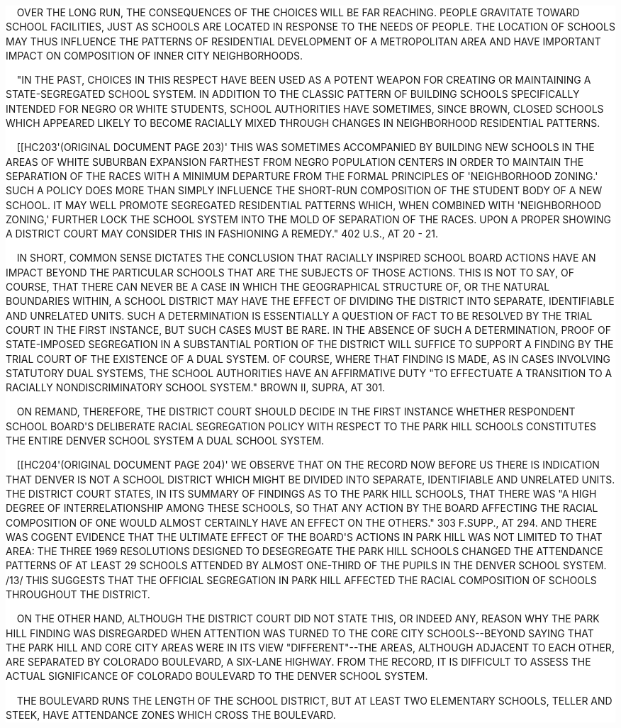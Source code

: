     OVER THE LONG RUN, THE CONSEQUENCES OF THE CHOICES WILL BE FAR REACHING.  PEOPLE GRAVITATE TOWARD SCHOOL FACILITIES, JUST AS SCHOOLS ARE LOCATED IN RESPONSE TO THE NEEDS OF PEOPLE.  THE LOCATION OF SCHOOLS MAY THUS INFLUENCE THE PATTERNS OF RESIDENTIAL DEVELOPMENT OF A METROPOLITAN AREA AND HAVE IMPORTANT IMPACT ON COMPOSITION OF INNER CITY NEIGHBORHOODS.

    "IN THE PAST, CHOICES IN THIS RESPECT HAVE BEEN USED AS A POTENT WEAPON FOR CREATING OR MAINTAINING A STATE-SEGREGATED SCHOOL SYSTEM.  IN ADDITION TO THE CLASSIC PATTERN OF BUILDING SCHOOLS SPECIFICALLY INTENDED FOR NEGRO OR WHITE STUDENTS, SCHOOL AUTHORITIES HAVE SOMETIMES, SINCE BROWN, CLOSED SCHOOLS WHICH APPEARED LIKELY TO BECOME RACIALLY MIXED THROUGH CHANGES IN NEIGHBORHOOD RESIDENTIAL PATTERNS.

    \[\[HC203'(ORIGINAL DOCUMENT PAGE 203)' THIS WAS SOMETIMES ACCOMPANIED BY BUILDING NEW SCHOOLS IN THE AREAS OF WHITE SUBURBAN EXPANSION FARTHEST FROM NEGRO POPULATION CENTERS IN ORDER TO MAINTAIN THE SEPARATION OF THE RACES WITH A MINIMUM DEPARTURE FROM THE FORMAL PRINCIPLES OF 'NEIGHBORHOOD ZONING.'  SUCH A POLICY DOES MORE THAN SIMPLY INFLUENCE THE SHORT-RUN COMPOSITION OF THE STUDENT BODY OF A NEW SCHOOL.  IT MAY WELL PROMOTE SEGREGATED RESIDENTIAL PATTERNS WHICH, WHEN COMBINED WITH 'NEIGHBORHOOD ZONING,' FURTHER LOCK THE SCHOOL SYSTEM INTO THE MOLD OF SEPARATION OF THE RACES.  UPON A PROPER SHOWING A DISTRICT COURT MAY CONSIDER THIS IN FASHIONING A REMEDY."  402 U.S., AT 20 - 21.

    IN SHORT, COMMON SENSE DICTATES THE CONCLUSION THAT RACIALLY INSPIRED SCHOOL BOARD ACTIONS HAVE AN IMPACT BEYOND THE PARTICULAR SCHOOLS THAT ARE THE SUBJECTS OF THOSE ACTIONS.  THIS IS NOT TO SAY, OF COURSE, THAT THERE CAN NEVER BE A CASE IN WHICH THE GEOGRAPHICAL STRUCTURE OF, OR THE NATURAL BOUNDARIES WITHIN, A SCHOOL DISTRICT MAY HAVE THE EFFECT OF DIVIDING THE DISTRICT INTO SEPARATE, IDENTIFIABLE AND UNRELATED UNITS.  SUCH A DETERMINATION IS ESSENTIALLY A QUESTION OF FACT TO BE RESOLVED BY THE TRIAL COURT IN THE FIRST INSTANCE, BUT SUCH CASES MUST BE RARE.  IN THE ABSENCE OF SUCH A DETERMINATION, PROOF OF STATE-IMPOSED SEGREGATION IN A SUBSTANTIAL PORTION OF THE DISTRICT WILL SUFFICE TO SUPPORT A FINDING BY THE TRIAL COURT OF THE EXISTENCE OF A DUAL SYSTEM.  OF COURSE, WHERE THAT FINDING IS MADE, AS IN CASES INVOLVING STATUTORY DUAL SYSTEMS, THE SCHOOL AUTHORITIES HAVE AN AFFIRMATIVE DUTY "TO EFFECTUATE A TRANSITION TO A RACIALLY NONDISCRIMINATORY SCHOOL SYSTEM."  BROWN II, SUPRA, AT 301.

    ON REMAND, THEREFORE, THE DISTRICT COURT SHOULD DECIDE IN THE FIRST INSTANCE WHETHER RESPONDENT SCHOOL BOARD'S DELIBERATE RACIAL SEGREGATION POLICY WITH RESPECT TO THE PARK HILL SCHOOLS CONSTITUTES THE ENTIRE DENVER SCHOOL SYSTEM A DUAL SCHOOL SYSTEM.

    \[\[HC204'(ORIGINAL DOCUMENT PAGE 204)'  WE OBSERVE THAT ON THE RECORD NOW BEFORE US THERE IS INDICATION THAT DENVER IS NOT A SCHOOL DISTRICT WHICH MIGHT BE DIVIDED INTO SEPARATE, IDENTIFIABLE AND UNRELATED UNITS.  THE DISTRICT COURT STATES, IN ITS SUMMARY OF FINDINGS AS TO THE PARK HILL SCHOOLS, THAT THERE WAS "A HIGH DEGREE OF INTERRELATIONSHIP AMONG THESE SCHOOLS, SO THAT ANY ACTION BY THE BOARD AFFECTING THE RACIAL COMPOSITION OF ONE WOULD ALMOST CERTAINLY HAVE AN EFFECT ON THE OTHERS."  303 F.SUPP., AT 294.  AND THERE WAS COGENT EVIDENCE THAT THE ULTIMATE EFFECT OF THE BOARD'S ACTIONS IN PARK HILL WAS NOT LIMITED TO THAT AREA:  THE THREE 1969 RESOLUTIONS DESIGNED TO DESEGREGATE THE PARK HILL SCHOOLS CHANGED THE ATTENDANCE PATTERNS OF AT LEAST 29 SCHOOLS ATTENDED BY ALMOST ONE-THIRD OF THE PUPILS IN THE DENVER SCHOOL SYSTEM.  /13/  THIS SUGGESTS THAT THE OFFICIAL SEGREGATION IN PARK HILL AFFECTED THE RACIAL COMPOSITION OF SCHOOLS THROUGHOUT THE DISTRICT.

    ON THE OTHER HAND, ALTHOUGH THE DISTRICT COURT DID NOT STATE THIS, OR INDEED ANY, REASON WHY THE PARK HILL FINDING WAS DISREGARDED WHEN ATTENTION WAS TURNED TO THE CORE CITY SCHOOLS--BEYOND SAYING THAT THE PARK HILL AND CORE CITY AREAS WERE IN ITS VIEW "DIFFERENT"--THE AREAS, ALTHOUGH ADJACENT TO EACH OTHER, ARE SEPARATED BY COLORADO BOULEVARD, A SIX-LANE HIGHWAY.  FROM THE RECORD, IT IS DIFFICULT TO ASSESS THE ACTUAL SIGNIFICANCE OF COLORADO BOULEVARD TO THE DENVER SCHOOL SYSTEM.

    THE BOULEVARD RUNS THE LENGTH OF THE SCHOOL DISTRICT, BUT AT LEAST TWO ELEMENTARY SCHOOLS, TELLER AND STEEK, HAVE ATTENDANCE ZONES WHICH CROSS THE BOULEVARD.

